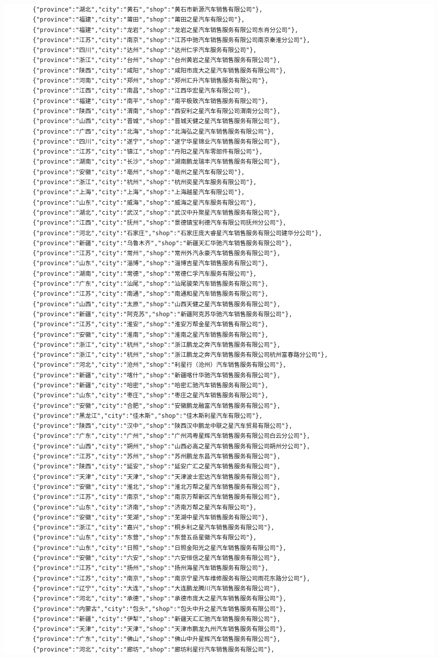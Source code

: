 			{"province":"湖北","city":"黄石","shop":"黄石市新源汽车销售有限公司"},
			{"province":"福建","city":"莆田","shop":"莆田之星汽车有限公司"},
			{"province":"福建","city":"龙岩","shop":"龙岩之星汽车销售服务有限公司东肖分公司"},
			{"province":"江苏","city":"南京","shop":"江苏中驰汽车销售服务有限公司南京秦淮分公司"},
			{"province":"四川","city":"达州","shop":"达州仁孚汽车服务有限公司"},
			{"province":"浙江","city":"台州","shop":"台州黄岩之星汽车销售服务有限公司"},
			{"province":"陕西","city":"咸阳","shop":"咸阳市庞大之星汽车销售服务有限公司"},
			{"province":"河南","city":"郑州","shop":"郑州汇升汽车销售服务有限公司"},
			{"province":"江西","city":"南昌","shop":"江西华宏星汽车有限公司"},
			{"province":"福建","city":"南平","shop":"南平极致汽车销售服务有限公司"},
			{"province":"陕西","city":"渭南","shop":"西安利之星汽车有限公司渭南分公司"},
			{"province":"山西","city":"晋城","shop":"晋城天健之星汽车销售服务有限公司"},
			{"province":"广西","city":"北海","shop":"北海弘之星汽车销售服务有限公司"},
			{"province":"四川","city":"遂宁","shop":"遂宁华星锦业汽车销售服务有限公司"},
			{"province":"江苏","city":"镇江","shop":"丹阳之星汽车零部件有限公司"},
			{"province":"湖南","city":"长沙","shop":"湖南鹏龙瑞丰汽车销售服务有限公司"},
			{"province":"安徽","city":"亳州","shop":"亳州之星汽车有限公司"},
			{"province":"浙江","city":"杭州","shop":"杭州奕星汽车服务有限公司"},
			{"province":"上海","city":"上海","shop":"上海越星汽车有限公司"},
			{"province":"山东","city":"威海","shop":"威海之星汽车服务有限公司"},
			{"province":"湖北","city":"武汉","shop":"武汉中升聚星汽车销售服务有限公司"},
			{"province":"江西","city":"抚州","shop":"景德镇宝利德汽车有限公司抚州分公司"},
			{"province":"河北","city":"石家庄","shop":"石家庄庞大睿星汽车销售服务有限公司建华分公司"},
			{"province":"新疆","city":"乌鲁木齐","shop":"新疆天汇华驰汽车销售服务有限公司"},
			{"province":"江苏","city":"常州","shop":"常州外汽永豪汽车销售服务有限公司"},
			{"province":"山东","city":"淄博","shop":"淄博吉星汽车销售服务有限公司"},
			{"province":"湖南","city":"常德","shop":"常德仁孚汽车服务有限公司"},
			{"province":"广东","city":"汕尾","shop":"汕尾骏荣汽车销售服务有限公司"},
			{"province":"江苏","city":"南通","shop":"南通和星汽车销售服务有限公司"},
			{"province":"山西","city":"太原","shop":"山西天健之星汽车销售服务有限公司"},
			{"province":"新疆","city":"阿克苏","shop":"新疆阿克苏华驰汽车销售服务有限公司"},
			{"province":"江苏","city":"淮安","shop":"淮安万帮金星汽车销售有限公司"},
			{"province":"安徽","city":"淮南","shop":"淮南之星汽车销售服务有限公司"},
			{"province":"浙江","city":"杭州","shop":"浙江鹏龙之奔汽车销售服务有限公司"},
			{"province":"浙江","city":"杭州","shop":"浙江鹏龙之奔汽车销售服务有限公司杭州富春路分公司"},
			{"province":"河北","city":"沧州","shop":"利星行（沧州）汽车销售服务有限公司"},
			{"province":"新疆","city":"喀什","shop":"新疆喀什华驰汽车销售服务有限公司"},
			{"province":"新疆","city":"哈密","shop":"哈密汇驰汽车销售服务有限公司"},
			{"province":"山东","city":"枣庄","shop":"枣庄之星汽车销售服务有限公司"},
			{"province":"安徽","city":"合肥","shop":"安徽鹏龙融富汽车销售服务有限公司"},
			{"province":"黑龙江","city":"佳木斯","shop":"佳木斯利星汽车有限公司"},
			{"province":"陕西","city":"汉中","shop":"陕西汉中鹏龙中联之星汽车贸易有限公司"},
			{"province":"广东","city":"广州","shop":"广州鸿粤星辉汽车销售服务有限公司白云分公司"},
			{"province":"山西","city":"朔州","shop":"山西必高之星汽车销售服务有限公司朔州分公司"},
			{"province":"江苏","city":"苏州","shop":"苏州鹏龙东昌汽车销售服务有限公司"},
			{"province":"陕西","city":"延安","shop":"延安广汇之星汽车销售服务有限公司"},
			{"province":"天津","city":"天津","shop":"天津波士宏达汽车销售服务有限公司"},
			{"province":"安徽","city":"淮北","shop":"淮北万帮之星汽车销售服务有限公司"},
			{"province":"江苏","city":"南京","shop":"南京万帮新区汽车销售服务有限公司"},
			{"province":"山东","city":"济南","shop":"济南万帮之星汽车有限公司"},
			{"province":"安徽","city":"芜湖","shop":"芜湖中星汽车销售服务有限公司"},
			{"province":"浙江","city":"嘉兴","shop":"桐乡利之星汽车销售服务有限公司"},
			{"province":"山东","city":"东营","shop":"东营五岳星徽汽车有限公司"},
			{"province":"山东","city":"日照","shop":"日照金阳光之星汽车销售服务有限公司"},
			{"province":"安徽","city":"六安","shop":"六安恒信之星汽车销售服务有限公司"},
			{"province":"江苏","city":"扬州","shop":"扬州海星汽车销售服务有限公司"},
			{"province":"江苏","city":"南京","shop":"南京宁星汽车维修服务有限公司雨花东路分公司"},
			{"province":"辽宁","city":"大连","shop":"大连鹏龙腾川汽车销售服务有限公司"},
			{"province":"河北","city":"承德","shop":"承德市庞大之星汽车销售服务有限公司"},
			{"province":"内蒙古","city":"包头","shop":"包头中升之星汽车销售服务有限公司"},
			{"province":"新疆","city":"伊犁","shop":"新疆天汇汇驰汽车销售服务有限公司"},
			{"province":"天津","city":"天津","shop":"天津市鹏龙九州汽车销售服务有限公司"},
			{"province":"广东","city":"佛山","shop":"佛山中升星辉汽车销售服务有限公司"},
			{"province":"河北","city":"廊坊","shop":"廊坊利星行汽车销售服务有限公司"},